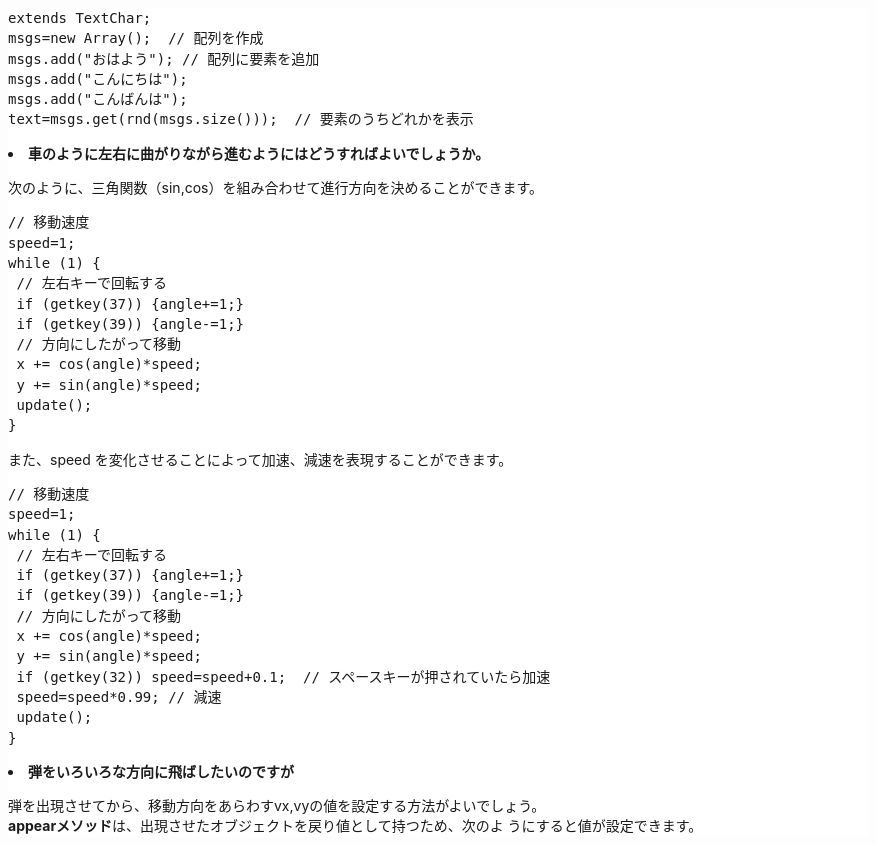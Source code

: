 <pre>
extends TextChar;
msgs=new Array();  // 配列を作成
msgs.add("おはよう"); // 配列に要素を追加
msgs.add("こんにちは");
msgs.add("こんばんは");
text=msgs.get(rnd(msgs.size()));  // 要素のうちどれかを表示
</pre>

<P><a name=9><li><strong>
車のように左右に曲がりながら進むようにはどうすればよいでしょうか。
</strong><P>
次のように、三角関数（sin,cos）を組み合わせて進行方向を決めることができます。

<pre>
// 移動速度
speed=1;
while (1) {
 // 左右キーで回転する
 if (getkey(37)) {angle+=1;}
 if (getkey(39)) {angle-=1;}
 // 方向にしたがって移動
 x += cos(angle)*speed;
 y += sin(angle)*speed;
 update();
}
</pre>

また、speed を変化させることによって加速、減速を表現することができます。

<pre>
// 移動速度
speed=1;
while (1) {
 // 左右キーで回転する
 if (getkey(37)) {angle+=1;}
 if (getkey(39)) {angle-=1;}
 // 方向にしたがって移動
 x += cos(angle)*speed;
 y += sin(angle)*speed;
 if (getkey(32)) speed=speed+0.1;  // スペースキーが押されていたら加速
 speed=speed*0.99; // 減速
 update();
}
</pre>


<P><a name=10><li><strong>
弾をいろいろな方向に飛ばしたいのですが
</strong><P>
弾を出現させてから、移動方向をあらわすvx,vyの値を設定する方法がよいでしょう。<BR>
<strong>appearメソッド</strong>は、出現させたオブジェクトを戻り値として持つため、次のよ
うにすると値が設定できます。
